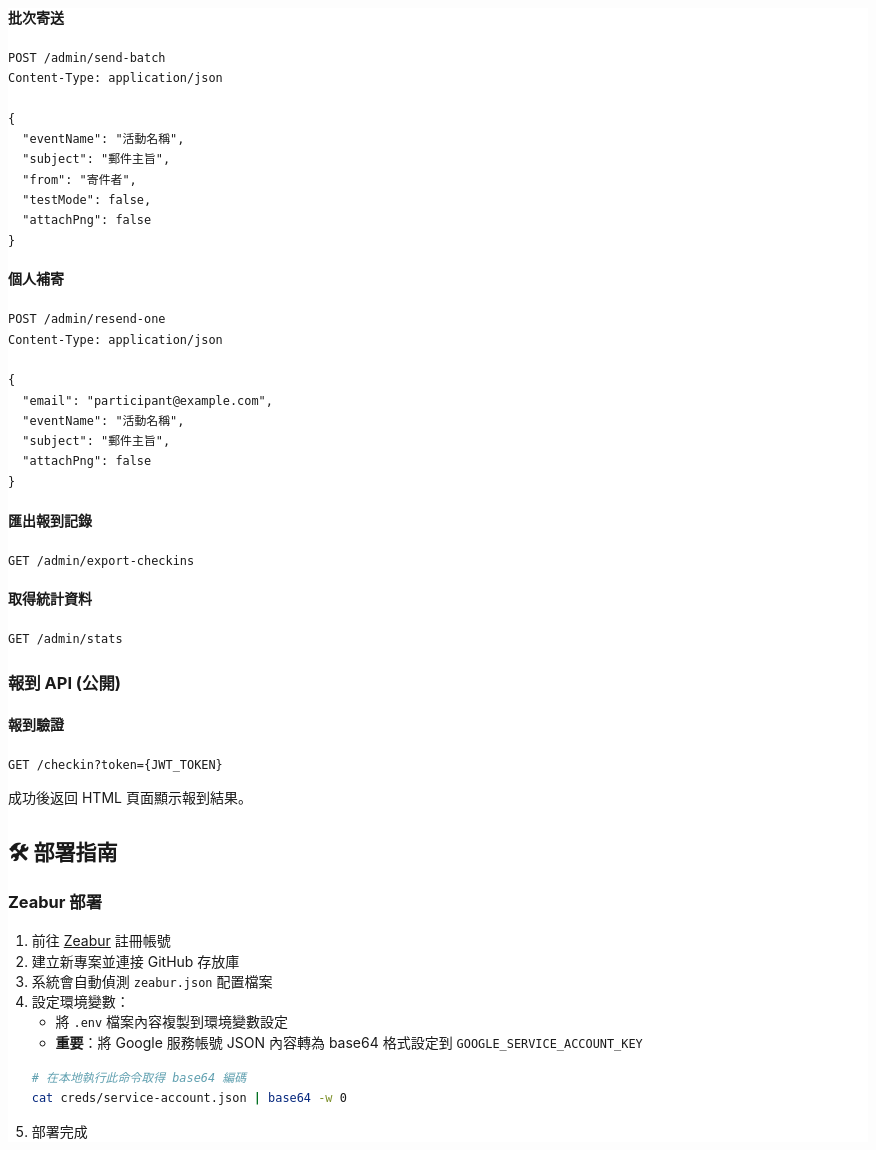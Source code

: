 #### 批次寄送
```http
POST /admin/send-batch
Content-Type: application/json

{
  "eventName": "活動名稱",
  "subject": "郵件主旨",
  "from": "寄件者",
  "testMode": false,
  "attachPng": false
}
```

#### 個人補寄
```http
POST /admin/resend-one
Content-Type: application/json

{
  "email": "participant@example.com",
  "eventName": "活動名稱",
  "subject": "郵件主旨",
  "attachPng": false
}
```

#### 匯出報到記錄
```http
GET /admin/export-checkins
```

#### 取得統計資料
```http
GET /admin/stats
```

### 報到 API (公開)

#### 報到驗證
```http
GET /checkin?token={JWT_TOKEN}
```

成功後返回 HTML 頁面顯示報到結果。

## 🛠️ 部署指南

### Zeabur 部署

1. 前往 [Zeabur](https://zeabur.com/) 註冊帳號
2. 建立新專案並連接 GitHub 存放庫
3. 系統會自動偵測 `zeabur.json` 配置檔案
4. 設定環境變數：
   - 將 `.env` 檔案內容複製到環境變數設定
   - **重要**：將 Google 服務帳號 JSON 內容轉為 base64 格式設定到 `GOOGLE_SERVICE_ACCOUNT_KEY`
   ```bash
   # 在本地執行此命令取得 base64 編碼
   cat creds/service-account.json | base64 -w 0
   ```
5. 部署完成
